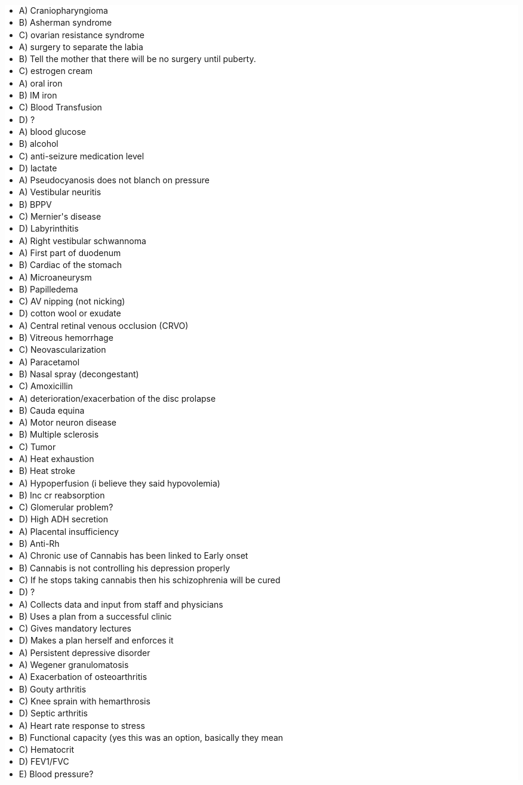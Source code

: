- A) Craniopharyngioma
- B) Asherman syndrome
- C) ovarian resistance syndrome
- A) surgery to separate the labia
- B) Tell the mother that there will be no surgery until puberty.
- C) estrogen cream
- A) oral iron
- B) IM iron
- C) Blood Transfusion
- D) ?
- A) blood glucose
- B) ⁠alcohol
- C) anti-seizure medication level
- D) ⁠lactate
- A) Pseudocyanosis does not blanch on pressure
- A) Vestibular neuritis
- B) BPPV
- C) Mernier's disease
- D) Labyrinthitis
- A) Right vestibular schwannoma
- A) First part of duodenum
- B) Cardiac of the stomach
- A) Microaneurysm
- B) Papilledema
- C) AV nipping (not nicking)
- D) cotton wool or exudate
- A) Central retinal venous occlusion (CRVO)
- B) Vitreous hemorrhage
- C) Neovascularization
- A) Paracetamol
- B) Nasal spray (decongestant)
- C) Amoxicillin
- A) deterioration/exacerbation of the disc prolapse
- B) Cauda equina
- A) Motor neuron disease
- B) Multiple sclerosis
- C) Tumor
- A) Heat exhaustion
- B) Heat stroke
- A) Hypoperfusion (i believe they said hypovolemia)
- B) Inc cr reabsorption
- C) Glomerular problem?
- D) High ADH secretion
- A) Placental insufficiency
- B) Anti-Rh
- A) Chronic use of Cannabis has been linked to Early onset
- B) Cannabis is not controlling his depression properly
- C) If he stops taking cannabis then his schizophrenia will be cured
- D) ?
- A) Collects data and input from staff and physicians
- B) Uses a plan from a successful clinic
- C) Gives mandatory lectures
- D) Makes a plan herself and enforces it
- A) Persistent depressive disorder
- A) Wegener granulomatosis
- A) Exacerbation of osteoarthritis
- B) Gouty arthritis
- C) Knee sprain with hemarthrosis
- D) Septic arthritis
- A) Heart rate response to stress
- B) Functional capacity (yes this was an option, basically they mean
- C) Hematocrit
- D) FEV1/FVC
- E) Blood pressure?